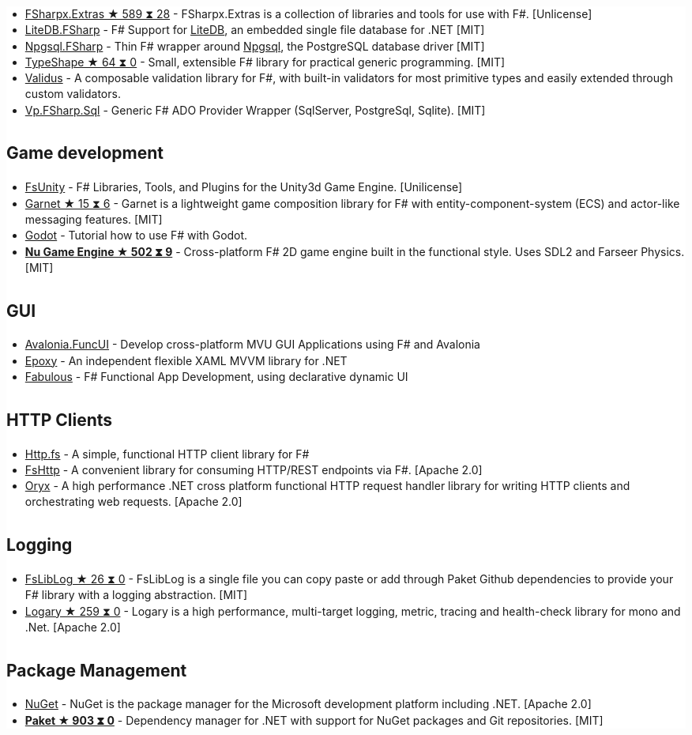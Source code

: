 * [FSharpx.Extras ★ 589 ⧗ 28](https://github.com/fsprojects/FSharpx.Extras) - FSharpx.Extras is a collection of libraries and tools for use with F#. [Unlicense]
* [LiteDB.FSharp](https://github.com/Zaid-Ajaj/LiteDB.FSharp) - F# Support for [LiteDB](https://github.com/mbdavid/LiteDB), an embedded single file database for .NET [MIT]
* [Npgsql.FSharp](https://github.com/Zaid-Ajaj/Npgsql.FSharp) - Thin F# wrapper around [Npgsql](https://github.com/npgsql/npgsql), the PostgreSQL database driver [MIT]
* [TypeShape ★ 64 ⧗ 0](https://github.com/eiriktsarpalis/TypeShape) - Small, extensible F# library for practical generic programming. [MIT]
* [Validus](https://github.com/pimbrouwers/Validus) - A composable validation library for F#, with built-in validators for most primitive types and easily extended through custom validators.
* [Vp.FSharp.Sql](https://github.com/veepee-oss/Vp.FSharp.Sql) - Generic F# ADO Provider Wrapper (SqlServer, PostgreSql, Sqlite). [MIT]

## Game development

* [FsUnity](https://github.com/FsUnity) - F# Libraries, Tools, and Plugins for the Unity3d Game Engine. [Unilicense]
* [Garnet ★ 15 ⧗ 6](https://github.com/bcarruthers/garnet) - Garnet is a lightweight game composition library for F# with entity-component-system (ECS) and actor-like messaging features. [MIT]
* [Godot](http://www.lkokemohr.de/fsharp_godot.html) - Tutorial how to use F# with Godot. 
* **[Nu Game Engine ★ 502 ⧗ 9](https://github.com/bryanedds/Nu)** - Cross-platform F# 2D game engine built in the functional style. Uses SDL2 and Farseer Physics. [MIT]

## GUI

* [Avalonia.FuncUI](https://github.com/JaggerJo/Avalonia.FuncUI) - Develop cross-platform MVU GUI Applications using F# and Avalonia
* [Epoxy](https://github.com/kekyo/epoxy) - An independent flexible XAML MVVM library for .NET
* [Fabulous](https://fsprojects.github.io/Fabulous/) - F# Functional App Development, using declarative dynamic UI

## HTTP Clients
* [Http.fs](https://github.com/haf/Http.fs) - A simple, functional HTTP client library for F#
* [FsHttp](https://github.com/ronaldschlenker/FsHttp) - A convenient library for consuming HTTP/REST endpoints via F#. [Apache 2.0]
* [Oryx](https://github.com/cognitedata/oryx) - A high performance .NET cross platform functional HTTP request handler library for writing HTTP clients and orchestrating web requests. [Apache 2.0]

## Logging

* [FsLibLog ★ 26 ⧗ 0](https://github.com/TheAngryByrd/FsLibLog) - FsLibLog is a single file you can copy paste or add through Paket Github dependencies to provide your F# library with a logging abstraction. [MIT]
* [Logary ★ 259 ⧗ 0](https://github.com/logary/logary/) - Logary is a high performance, multi-target logging, metric, tracing and health-check library for mono and .Net. [Apache 2.0]

## Package Management

* [NuGet](https://www.nuget.org/) - NuGet is the package manager for the Microsoft development platform including .NET. [Apache 2.0]
* **[Paket ★ 903 ⧗ 0](https://github.com/fsprojects/Paket)** - Dependency manager for .NET with support for NuGet packages and Git repositories. [MIT]
